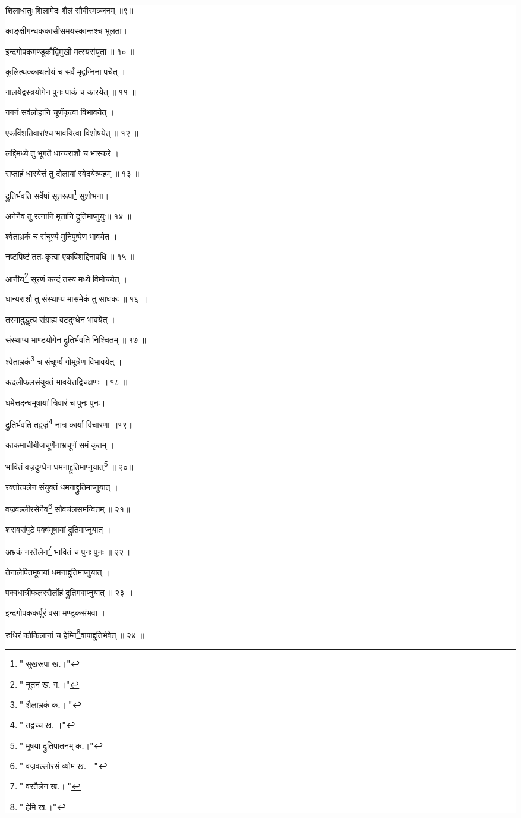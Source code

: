 शिलाधातुः शिलामेदः शैलं सौवीरमञ्जनम् ॥९॥

काङ्क्षीगन्धककासीसमयस्कान्तश्च भूलता।

इन्द्रगोपकमण्डूकौद्विमुखी मत्स्यसंयुता ॥ १० ॥

कुलित्थक्काथतोयं च सर्वं मृद्वग्निना पचेत् ।

गालयेद्वस्त्रयोगेन पुनः पाकं च कारयेत् ॥ ११ ॥

गगनं सर्वलोहानि चूर्णंकृत्वा विभावयेत् ।

एकविंशतिवारांश्च भावयित्वा विशोषयेत् ॥ १२ ॥

लद्दिमध्ये तु भूगर्ते धान्यराशौ च भास्करे ।

सप्ताहं धारयेत्तं तु दोलायां स्वेदयेत्र्यहम् ॥ १३ ॥

द्रुतिर्भवति सर्वेषां सूतरूपा[^96] सुशोभना।

[^96]: " सुखरूपा  ख.।"

अनेनैव तु रत्नानि मृतानि द्रुतिमाप्नुयुः॥ १४ ॥

श्वेताभ्रकं च संचूर्ण्य मुनिपुष्पेण भावयेत ।

नष्टपिष्टं ततः कृत्वा एकविंशद्दिनावधि ॥ १५ ॥

आनीय[^97] सूरणं कन्दं तस्य मध्ये विमोचयेत् ।

[^97]: " नूतनं  ख. ग.।"

धान्यराशौ तु संस्थाप्य मासमेकं तु साधकः ॥ १६ ॥

तस्मादुद्धृत्य संग्राह्य वटदुग्धेन भावयेत् ।

संस्थाप्य भाण्डयोगेन द्रुतिर्भवति निश्चितम् ॥ १७ ॥

श्वेताभ्रकं[^98] च संचूर्ण्य गोमूत्रेण विभावयेत् ।

[^98]: " शैलाभ्रकं  क.। "

कदलीफलसंयुक्तं भावयेत्तद्विचक्षणः ॥ १८ ॥

धमेत्तदन्धमूषायां त्रिवारं च पुनः पुनः।

द्रुतिर्भवति तद्वज्रं[^99] नात्र कार्या विचारणा ॥१९॥

[^99]: " तद्वच्च  ख. ।"

काकमाचीबीजचूर्णेनाभ्रचूर्णं समं कृतम् ।

भावितं वज्रदुग्धेन धमनाद्द्रुतिमाप्नुयात्[^100] ॥ २०॥

[^100]: " मूषया द्रुतिपातनम्  क.।"

रक्तोत्पलेन संयुक्तं धमनाद्द्रुतिमाप्नुयात् ।

वज्रवल्लीरसेनैव[^101] सौवर्चलसमन्वितम् ॥ २१॥

[^101]: " वज्रवल्लोरसं व्योम  ख.। "

शरावसंपुटे पक्वंमूषायां द्रुतिमाप्नुयात् ।

अभ्रकं नरतैलेन[^102] भावितं च पुनः पुनः ॥ २२॥

[^102]: "  वरतैलेन  ख.। "

तेनालेपितमूषायां धमनाद्दुतिमाप्नुयात् ।

पक्वधात्रीफलरसैर्लोहं द्रुतिमवाप्नुयात् ॥ २३ ॥

इन्द्रगोपककर्पूरं वसा मण्डूकसंभवा ।

रुधिरं कोकिलानां च हेम्नि[^103]वापाद्दुतिर्भवेत् ॥ २४ ॥


[^1]: "अन्तर्वेदी गङ्गायमुनयोर्मध्यप्रदेशः।"
[^2]: "यतो मोढब्राह्मणानां वसतिगुर्जरदेश एवोपलभ्यते ।"
[^3]: "Sea history of Hindu chemistry introduction Page 65-69."
[^4]: " सिद्धेभ्यो  ग. ।"
[^5]: " योगिनीग्रहमण्डलान्  ग. ।"
[^6]: " ध्यायन्  ग. ।"
[^7]: " यथास्थितम् ग. ।"
[^8]: " संक्रामते  ग. ।"
[^9]: "वध्यते ग. ।"
[^10]: "स्वाहा, वरदाय स्वाहा, अक्षराय स्वाहा, नुद नुद स्वाहा, इति बहुरूपाय स्वाहा  ग.॥"
[^11]: "श्री ईश्वराय नमः  ग.।"
[^12]: " सिद्धिं साधय मे प्रभो  ग.।"
[^13]: " प्रत्यक्षमागतः  ख.। "
[^14]: "  रसेश्वर  ख.। "
[^15]: " वै तेषां क्लेशस्तत्र न ख.,  वै तेषां क्लेशस्तत्रच  ग.।"
[^16]: " फलावाप्तिः  ख. ग.॥"
[^17]: "गिरिः शिलाजतुकम्"
[^18]: " च चपलं  ग.।"
[^19]: " वज्रमुक्ताफलान्यष्टौ  ग;  वज्रं मुक्ताफलान्यष्टौख. । "
[^20]: "मरक्तंमरकतमणिम् ।"
[^21]: "मेदो गोमेदमणिः। "
[^22]: "  कृष्णसर्जिकम्  ग.। "
[^23]: " स्थावराण्युरगानि च  ख. ग. चराणि जङ्गमानि । "
[^24]: "रत्नलोहादिनिस्पृहाः  ख. ।"
[^25]: " उलूखशिलापट्टखल्लोपलसुपिण्डिकाः  ग.। "
[^26]: "  लोहचुल्हीं  ग.।"
[^27]: "उलूखलः धान्यादिकण्डनसाधनं काष्ठमयं पात्रम् ; शिलापट्टः शिलापुत्रः, कल्कपेषणसाधनभूतः, पिण्डिका प्रस्तरमयी, यस्या उपरिकल्कःपेष्यते; कण्डनी लोहनिर्मितोदूखलः, कण्डनीत्यत्र हण्डिकेति पाठान्तरम् । "
[^28]: "रेतनी लोह चूर्णकरणसाधनं  कानस  इति प्रसिद्धा; कणीति स्वर्णकाराणामुपकरणविशेषः, छिन्नी धात्वादिद्विधाकरणसाधनं लोहमयं शस्त्रम्; अर्हिणीति यस्या उपरि लोहादिकं स्थाप्य घनेन संकुट्यते सा अर्हिणी, “एरण  इति प्रसिद्धा ॥"
[^29]: " तोलनी  इति पाठान्तरे तुलेत्यर्थः।"
[^30]: "  वर्गाः  इति शेषः। कषायवर्गा दशमूल्याद्याः।  आम्लवर्गे समग्रं च कषाया मूलसंभवाः  ख,  अम्लवर्गः समद्यश्च कषायमूत्रसंयुतः  ग.। "
[^31]: "कर्कराः सुधापाषाणाः। "
[^32]: " यतः (तिः
[^33]: "  रसकर्माणि योजयेत्  ग.।"
[^34]: " द्वन्द्वमारान् ग.॥"
[^35]: " पूजां चैव रसेन्द्रस्य  ग. "
[^36]: " रससारः समुच्यते  ग. ॥"
[^37]: " सर्वे वस्त्रे ग.।"
[^38]: " गुडराजिकैः ख.।"
[^39]: " नागदोषसमुद्भूता  ग.।"
[^40]: "  कपालिनागजो दोषो गलत्येव न संशयः  ग.।"
[^41]: " नाहित्रिफलयोः  ख.  त्रिफलायास्तथा ग.। "
[^42]: "  मीनाक्षी चाङ्कुलश्चैव उन्मत्तवशकारकौ ख.॥"
[^43]: " रसो बन्धमवाप्नुयात्  क.,  रसो वशमवाप्नुयात्  ग.। "
[^44]: " पण्डितैधिया  ग.।"
[^45]: " बृहत्योपविषैस्तथा  ग.॥"
[^46]: " काञ्जिकं न  का ॥"
[^47]: "कान्ते कान्तलोहमये पात्रे।"
[^48]: " गह्णोडीडिण्डिरीबिम्बीगिरिकर्णीबृहस्फला ख. ।"
[^49]: "वस्त्रमध्ये निवन्धयेत् ख. ग.।"
[^50]: " अमुनैव  ख. ग."
[^51]: " संस्काराः सूराजस्य क्रमात्तत्क्रामणंवरम्  ख.।"
[^52]: " अमृतलोहाय  ख.।"
[^53]: "परमामृतरसोद्भवाय ग.।"
[^54]: " ग्राह्योपलादि  ख.।"
[^55]: " आम्लैः क्षारैश्च रक्तैश्च कुलित्थक्वाथमूत्रकैः"
[^56]: " रसकः  ग.।"
[^57]: " स्वेदाच्छुद्धिमवाप्नुयुः  ग.। "
[^58]: " पूर्वे  ख.।"
[^59]: " ढालस्तेषां ख. ग.।"
[^60]: " बध्नीयाद्वटिकामेभिः  ख.।"
[^61]: " सत्त्वपातनहेतवे  ख. ग.।"
[^62]: " कान्ताभ्रे  ख."
[^63]: "  तुत्थकासीसं ख.। "
[^64]: " एतेषामञ्जनानां  ख. ग.।"
[^65]: " क्षेत्रसंभवाः  क. ख."
[^66]: " सत्त्वं जायैग.। "
[^67]: " तद्धमेत्  ग.।"
[^68]: " द्रवपूर्वनेहरक्तैःकुलित्थस्वेदनं तथा  क. ग. । अयं श्लोकः ख. पुस्तके नोपलभ्यते। "
[^69]: " सत्त्वनिपातनम्  ख. ग."
[^70]: " सनाले लघुकोष्ठे च मूषैकैकां धमेत्ततः ग. "
[^71]: " मुखानां च विशोषयेत्  ग.।  मूषानालं  ख.।"
[^72]: "“एकैकाङ्गारकस्यान्ते  ग.।"
[^73]: " धमेन्महादृढाङ्गारै-  ख. मध्यमन्ददृढाङ्गारै-  ग.।"
[^74]: " पलद्वितय-  ग. ।"
[^75]: "  पूर्वतः  ख.।"
[^76]: " तालं  ख.।"
[^77]: " तालस्तत्र विमुच्यते  ख. ग.।"
[^78]: " दत्त्वा  ग.।"
[^79]: " समुत्तार्य ग.।"
[^80]: " काचकूप्यां विनिक्षिपेत् खः।"
[^81]: " इति स्नेहमवाप्नोति  ख.।"
[^82]: " मृत्पोटलीं ख.। "
[^83]: "  बद्ध्वा  ख.। "
[^84]: " तत्समं  क. ख.।"
[^85]: " प्रकर्तव्यो  ग.। "
[^86]: "यत्नतः  ग.।"
[^87]: "अध ऊर्ध्वेच यल्लग्नं तदेकीकृत्य  ग.।"
[^88]: "तावदेतत्  ग.।"
[^89]: " अन्ये पिण्डा च ये ख्याता  ग.। "
[^90]: " जारणकर्मणि  ख.।"
[^91]: "  मद्याम्लेन  ख. ।  मध्वाज्येन  ग.।"
[^92]: "  पूरयित्वा तु मुखे चर्म निबध्यते  ग.।"
[^93]: " हस्तमात्रं  ग.। "
[^94]: " त्रिदिनात्र्रिदिनादूर्ध्वेनूतनं लद्दिपूरणम्  ग.।  उद्धृत्य त्रिदिनादूर्ध्वेनूतनं लद्दिपूरणम्  ख.।"
[^95]: " रसं  क. ख.। ज्यते ख. ग.।"
[^103]: "  हेमि  ख.।"
[^104]: " चारणात्पचनाद्वाऽथ ज्वालनाद्द्रावणं भवेत्  ग.।"
[^105]: " क्षारं  ग.।"
[^106]: " लोणक्षाराम्लसंयुक्तं  ख.,  क्षाराम्लजलसंयुक्तं  ग.। "
[^107]: " सूतरूपा  ग.।"
[^108]: " स्नुहिदुग्ध -ग.। "
[^109]: " क्रौञ्चजालिकरञ्जानां ग.।"
[^110]: "कूपलिकाः शुङ्गाः ।"
[^111]: " इषुणः  क.।  दमणः  ख.  उषकः  ग.। "
[^112]: " नीली नलिनीबीजकम् ग.।"
[^113]: "त्रिफलामलकीत्वक्च पक्कविम्बीफलद्रवः क.।"
[^114]: " तुषजातयः  क.ख.। "
[^115]: " एतत्कोद्रववज्यैच प्रशस्तं यवकाञ्जिकम् ख ।"
[^116]: " क्षणे क्षणे घ.।"
[^117]: " खर्जिकाक्षारनामाऽयं ग.।"
[^118]: " द्रावयेन्मद्ययन्त्रतः  घ.।"
[^119]: " सत्त्वान्यभ्रादिकानि च  ग.।"
[^120]: " रङ्गाष्टकं  घ.।"
[^121]: " त्रिभागचूर्णकं कृत्वा  घ.।"
[^122]: " अन्यपात्रे समादाय यावद्भवति रक्तता  घ.।"
[^123]: " रक्तताख. "
[^124]: " मूत्रजलं  क. ग.।"
[^125]: " -शोषणम् घ.। "
[^126]: " मालारसविभावितौं   मालतिरससंङ्गतौ  घ.।"
[^127]: " द्वादशोपलकैर्द्दढैः  क;  दशांशं मलकैर्द्दढैः  ख.घ.।"
[^128]: " सकर्णिके  क.। "
[^129]: " सप्तवारमिदं पक्वं  ख. ग.।"
[^130]: " चारणे  क.।"
[^131]: "रत्नकर्मणि  ग.।"
[^132]: " व्योमचारणः  क.,  व्योमकमर्णि  ख.। "
[^133]: " चारणे क.।"
[^135]: " बृहदष्टदलं  ख. ग.।"
[^136]: " भेषाणां  ग.।"
[^137]: " सिंहानां  घ.।"
[^138]: " गुरुवृत्तं ग.।"
[^139]: " नीलकं मणिः  ख.।"
[^140]: " नीलजीमूतसन्निभः  ख. घ.।"
[^141]: " कीटपक्षो  ख.।"
[^142]: " चतुर्नीलं चतुर्वर्णे प्रशस्तं  ख.।"
[^143]: "  चम्पकेन समो वर्णो क.।"
[^144]: "  चलल्लसुनमध्यं तु ख.  चलल्लसनमध्यं तु घ.।"
[^145]: " सवत्रैवं  ख.।"
[^146]: " कर्तव्यं ।"
[^147]: "-कपिकच्छुभिः  घ.।"
[^148]: "  निम्बपत्ररसं  घ.।"
[^149]: "च्छुमुख्या मलेनैव  घ.।"
[^150]: " मध्ये तु कूपिकां स्थाप्य पञ्चक्षारसमन्विताम् घ. ।"
[^151]: "  अथातः  ग.।"
[^152]: "  शुभम् ख.।"
[^153]: " मेषशृङ्गं  ग.।"
[^154]: "वारुणी ग;  नागरी  ख.।"
[^155]: " बदरी वन्ध्यकां यथा  घ.।"
[^156]: "बवरत्नानि  ख.।"